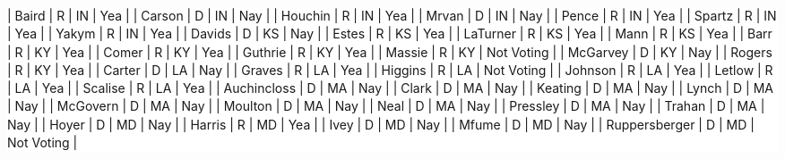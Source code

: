 | Baird | R | IN | Yea |
| Carson | D | IN | Nay |
| Houchin | R | IN | Yea |
| Mrvan | D | IN | Nay |
| Pence | R | IN | Yea |
| Spartz | R | IN | Yea |
| Yakym | R | IN | Yea |
| Davids | D | KS | Nay |
| Estes | R | KS | Yea |
| LaTurner | R | KS | Yea |
| Mann | R | KS | Yea |
| Barr | R | KY | Yea |
| Comer | R | KY | Yea |
| Guthrie | R | KY | Yea |
| Massie | R | KY | Not Voting |
| McGarvey | D | KY | Nay |
| Rogers | R | KY | Yea |
| Carter | D | LA | Nay |
| Graves | R | LA | Yea |
| Higgins | R | LA | Not Voting |
| Johnson | R | LA | Yea |
| Letlow | R | LA | Yea |
| Scalise | R | LA | Yea |
| Auchincloss | D | MA | Nay |
| Clark | D | MA | Nay |
| Keating | D | MA | Nay |
| Lynch | D | MA | Nay |
| McGovern | D | MA | Nay |
| Moulton | D | MA | Nay |
| Neal | D | MA | Nay |
| Pressley | D | MA | Nay |
| Trahan | D | MA | Nay |
| Hoyer | D | MD | Nay |
| Harris | R | MD | Yea |
| Ivey | D | MD | Nay |
| Mfume | D | MD | Nay |
| Ruppersberger | D | MD | Not Voting |